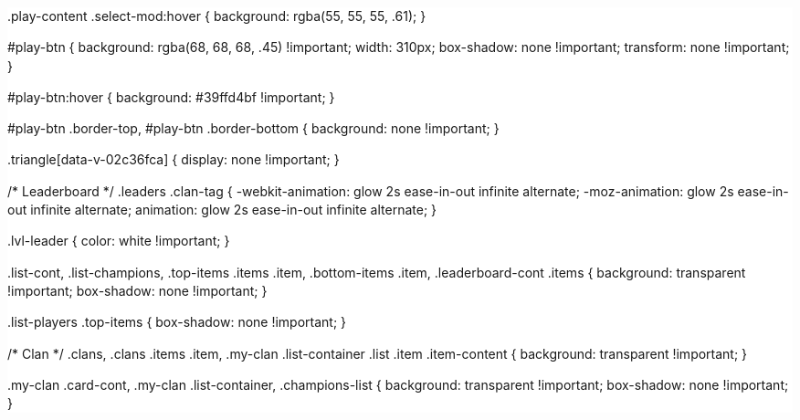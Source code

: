 .play-content .select-mod:hover {
    background: rgba(55, 55, 55, .61);
}

#play-btn {
    background: rgba(68, 68, 68, .45) !important;
    width: 310px;
    box-shadow: none !important;
    transform: none !important;
}

#play-btn:hover {
    background: #39ffd4bf !important;
}

#play-btn .border-top,
#play-btn .border-bottom {
    background: none !important;
}

.triangle[data-v-02c36fca] {
    display: none !important;
}

/* Leaderboard */
.leaders .clan-tag {
    -webkit-animation: glow 2s ease-in-out infinite alternate;
    -moz-animation: glow 2s ease-in-out infinite alternate;
    animation: glow 2s ease-in-out infinite alternate;
}

.lvl-leader {
    color: white !important;
}

.list-cont,
.list-champions,
.top-items .items .item,
.bottom-items .item,
.leaderboard-cont .items {
    background: transparent !important;
    box-shadow: none !important;
}

.list-players .top-items {
    box-shadow: none !important;
}

/* Clan */
.clans,
.clans .items .item,
.my-clan .list-container .list .item .item-content {
    background: transparent !important;
}

.my-clan .card-cont,
.my-clan .list-container,
.champions-list {
    background: transparent !important;
    box-shadow: none !important;
}
